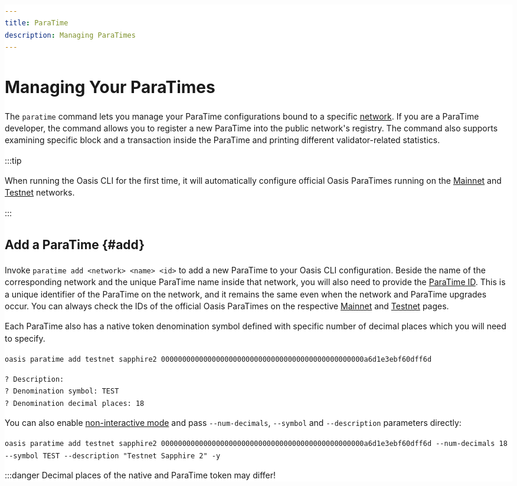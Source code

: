 ```yaml
---
title: ParaTime
description: Managing ParaTimes
---
```


# Managing Your ParaTimes

The `paratime` command lets you manage your ParaTime configurations bound to a
specific [network]. If you are a ParaTime developer, the command allows you to
register a new ParaTime into the public network's registry. The command
also supports examining specific block and a transaction inside the ParaTime
and printing different validator-related statistics.

:::tip

When running the Oasis CLI for the first time, it will automatically configure
official Oasis ParaTimes running on the [Mainnet] and [Testnet] networks.

:::

## Add a ParaTime {#add}

Invoke `paratime add <network> <name> <id>` to add a new ParaTime to your Oasis
CLI configuration. Beside the name of the corresponding network and the unique
ParaTime name inside that network, you will also need to provide the
[ParaTime ID]. This is a unique identifier of the ParaTime on the network, and
it remains the same even when the network and ParaTime upgrades occur. You can
always check the IDs of the official Oasis ParaTimes on the respective
[Mainnet] and [Testnet] pages.

Each ParaTime also has a native token denomination symbol defined with specific
number of decimal places which you will need to specify.

```shell
oasis paratime add testnet sapphire2 000000000000000000000000000000000000000000000000a6d1e3ebf60dff6d
```

```
? Description: 
? Denomination symbol: TEST
? Denomination decimal places: 18
```

You can also enable [non-interactive mode](account.md#y) and pass
`--num-decimals`, `--symbol` and `--description` parameters directly:

```shell
oasis paratime add testnet sapphire2 000000000000000000000000000000000000000000000000a6d1e3ebf60dff6d --num-decimals 18 --symbol TEST --description "Testnet Sapphire 2" -y
```

:::danger Decimal places of the native and ParaTime token may differ!


[network]: ./network.md
[`network add-local`]: ./network.md#add-local
[ParaTime ID]: https://github.com/oasisprotocol/oasis-core/blob/master/docs/runtime/identifiers.md
[Mainnet]: https://github.com/oasisprotocol/docs/blob/main/docs/node/mainnet/README.md
[Testnet]: https://github.com/oasisprotocol/docs/blob/main/docs/node/testnet/README.md
[network-show-id]: ./network.md#show-id
[Oasis Core Registry service]: https://github.com/oasisprotocol/oasis-core/blob/master/docs/consensus/services/registry.md#register-runtime